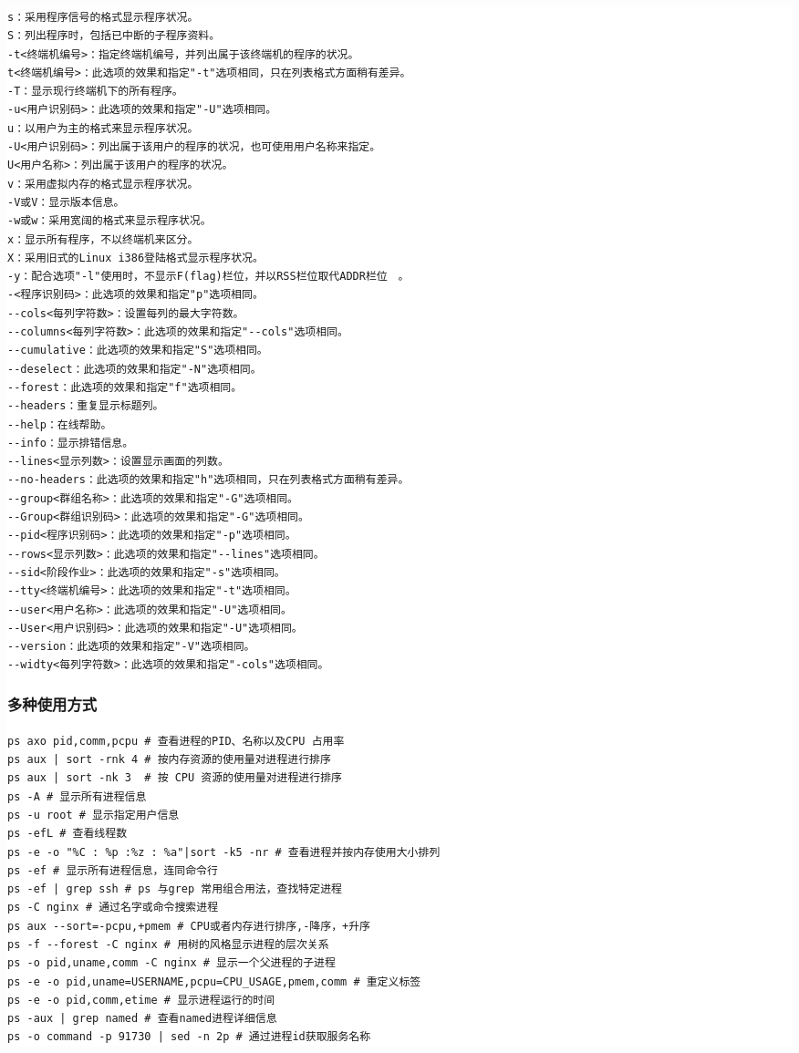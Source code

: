 ```
s：采用程序信号的格式显示程序状况。
S：列出程序时，包括已中断的子程序资料。
-t<终端机编号>：指定终端机编号，并列出属于该终端机的程序的状况。
t<终端机编号>：此选项的效果和指定"-t"选项相同，只在列表格式方面稍有差异。
-T：显示现行终端机下的所有程序。
-u<用户识别码>：此选项的效果和指定"-U"选项相同。
u：以用户为主的格式来显示程序状况。
-U<用户识别码>：列出属于该用户的程序的状况，也可使用用户名称来指定。
U<用户名称>：列出属于该用户的程序的状况。
v：采用虚拟内存的格式显示程序状况。
-V或V：显示版本信息。
-w或w：采用宽阔的格式来显示程序状况。　
x：显示所有程序，不以终端机来区分。
X：采用旧式的Linux i386登陆格式显示程序状况。
-y：配合选项"-l"使用时，不显示F(flag)栏位，并以RSS栏位取代ADDR栏位　。
-<程序识别码>：此选项的效果和指定"p"选项相同。
--cols<每列字符数>：设置每列的最大字符数。
--columns<每列字符数>：此选项的效果和指定"--cols"选项相同。
--cumulative：此选项的效果和指定"S"选项相同。
--deselect：此选项的效果和指定"-N"选项相同。
--forest：此选项的效果和指定"f"选项相同。
--headers：重复显示标题列。
--help：在线帮助。
--info：显示排错信息。
--lines<显示列数>：设置显示画面的列数。
--no-headers：此选项的效果和指定"h"选项相同，只在列表格式方面稍有差异。
--group<群组名称>：此选项的效果和指定"-G"选项相同。
--Group<群组识别码>：此选项的效果和指定"-G"选项相同。
--pid<程序识别码>：此选项的效果和指定"-p"选项相同。
--rows<显示列数>：此选项的效果和指定"--lines"选项相同。
--sid<阶段作业>：此选项的效果和指定"-s"选项相同。
--tty<终端机编号>：此选项的效果和指定"-t"选项相同。
--user<用户名称>：此选项的效果和指定"-U"选项相同。
--User<用户识别码>：此选项的效果和指定"-U"选项相同。
--version：此选项的效果和指定"-V"选项相同。
--widty<每列字符数>：此选项的效果和指定"-cols"选项相同。

```

### 多种使用方式

```
ps axo pid,comm,pcpu # 查看进程的PID、名称以及CPU 占用率
ps aux | sort -rnk 4 # 按内存资源的使用量对进程进行排序
ps aux | sort -nk 3  # 按 CPU 资源的使用量对进程进行排序
ps -A # 显示所有进程信息
ps -u root # 显示指定用户信息
ps -efL # 查看线程数
ps -e -o "%C : %p :%z : %a"|sort -k5 -nr # 查看进程并按内存使用大小排列
ps -ef # 显示所有进程信息，连同命令行
ps -ef | grep ssh # ps 与grep 常用组合用法，查找特定进程
ps -C nginx # 通过名字或命令搜索进程
ps aux --sort=-pcpu,+pmem # CPU或者内存进行排序,-降序，+升序
ps -f --forest -C nginx # 用树的风格显示进程的层次关系
ps -o pid,uname,comm -C nginx # 显示一个父进程的子进程
ps -e -o pid,uname=USERNAME,pcpu=CPU_USAGE,pmem,comm # 重定义标签
ps -e -o pid,comm,etime # 显示进程运行的时间
ps -aux | grep named # 查看named进程详细信息
ps -o command -p 91730 | sed -n 2p # 通过进程id获取服务名称

```
